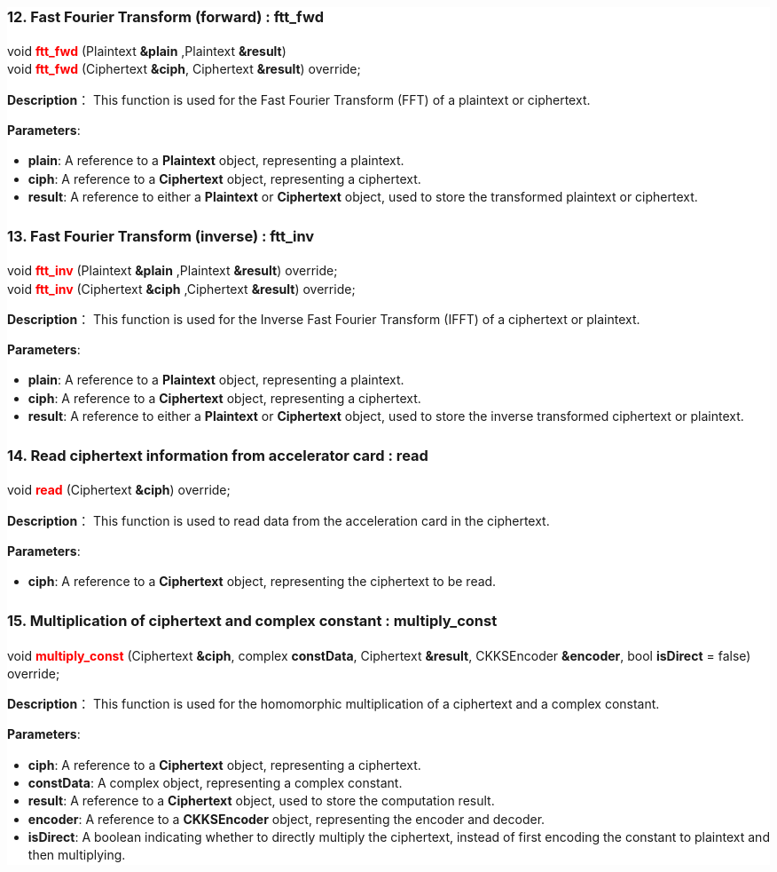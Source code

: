 


### 12. Fast Fourier Transform (forward) : ftt_fwd
void **<font color='red'> ftt_fwd</font>** (Plaintext **&plain** ,Plaintext **&result**)<br>
void **<font color='red'> ftt_fwd</font>** (Ciphertext **&ciph**, Ciphertext **&result**) override;

**Description**： This function is used for the Fast Fourier Transform (FFT) of a plaintext or ciphertext.

**Parameters**: 
- **plain**: A reference to a **Plaintext** object, representing a plaintext.
- **ciph**: A reference to a **Ciphertext** object, representing a ciphertext.
- **result**: A reference to either a **Plaintext** or **Ciphertext** object, used to store the transformed plaintext or ciphertext.



### 13. Fast Fourier Transform (inverse) : ftt_inv
void **<font color='red'> ftt_inv</font>** (Plaintext **&plain** ,Plaintext **&result**) override;<br>
void **<font color='red'> ftt_inv</font>** (Ciphertext **&ciph** ,Ciphertext **&result**) override;

**Description**： This function is used for the Inverse Fast Fourier Transform (IFFT) of a ciphertext or plaintext.

**Parameters**: 
- **plain**: A reference to a **Plaintext** object, representing a plaintext.
- **ciph**: A reference to a **Ciphertext** object, representing a ciphertext.
- **result**: A reference to either a **Plaintext** or **Ciphertext** object, used to store the inverse transformed ciphertext or plaintext.




### 14. Read ciphertext information from accelerator card : read
void **<font color='red'> read</font>** (Ciphertext **&ciph**) override;

**Description**： This function is used to read data from the acceleration card in the ciphertext.

**Parameters**: 
- **ciph**: A reference to a **Ciphertext** object, representing the ciphertext to be read.



### 15. Multiplication of ciphertext and complex constant : multiply_const
void **<font color='red'> multiply_const</font>** (Ciphertext **&ciph**, complex<double> **constData**, Ciphertext **&result**, CKKSEncoder **&encoder**, bool **isDirect** = false) override;

**Description**： This function is used for the homomorphic multiplication of a ciphertext and a complex constant.

**Parameters**: 
- **ciph**: A reference to a **Ciphertext** object, representing a ciphertext.
- **constData**: A complex<double> object, representing a complex constant.
- **result**: A reference to a **Ciphertext** object, used to store the computation result.
- **encoder**: A reference to a **CKKSEncoder** object, representing the encoder and decoder.
- **isDirect**: A boolean indicating whether to directly multiply the ciphertext, instead of first encoding the constant to plaintext and then multiplying.
